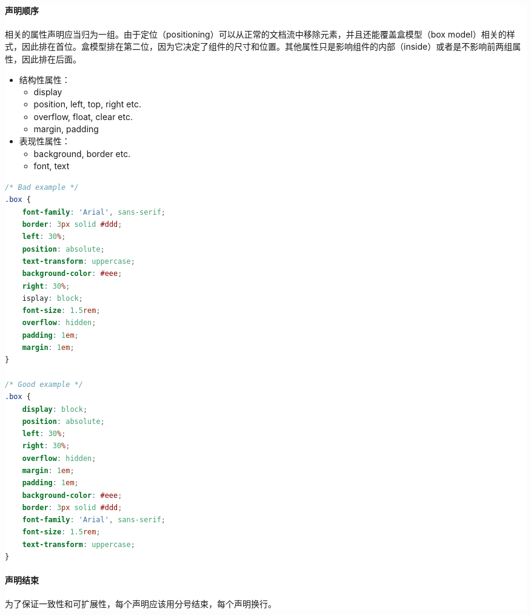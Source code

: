 

#### 声明顺序
相关的属性声明应当归为一组。由于定位（positioning）可以从正常的文档流中移除元素，并且还能覆盖盒模型（box model）相关的样式，因此排在首位。盒模型排在第二位，因为它决定了组件的尺寸和位置。其他属性只是影响组件的内部（inside）或者是不影响前两组属性，因此排在后面。

- 结构性属性：
    - display
    - position, left, top, right etc.
    - overflow, float, clear etc.
    - margin, padding
- 表现性属性：
    - background, border etc.
    - font, text

```scss
/* Bad example */
.box {
    font-family: 'Arial', sans-serif;
    border: 3px solid #ddd;
    left: 30%;
    position: absolute;
    text-transform: uppercase;
    background-color: #eee;
    right: 30%;
    isplay: block;
    font-size: 1.5rem;
    overflow: hidden;
    padding: 1em;
    margin: 1em;
}

/* Good example */
.box {
    display: block;
    position: absolute;
    left: 30%;
    right: 30%;
    overflow: hidden;
    margin: 1em;
    padding: 1em;
    background-color: #eee;
    border: 3px solid #ddd;
    font-family: 'Arial', sans-serif;
    font-size: 1.5rem;
    text-transform: uppercase;
}
```



#### 声明结束
为了保证一致性和可扩展性，每个声明应该用分号结束，每个声明换行。
